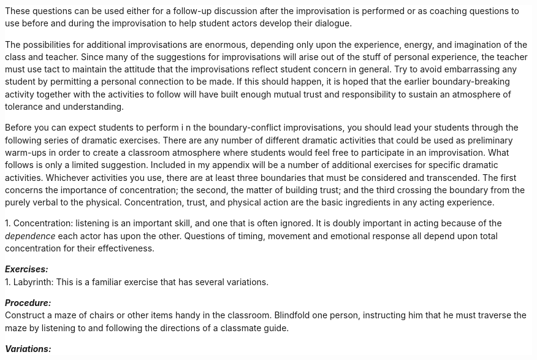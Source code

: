 </dt>
</dt>
</dl>
</blockquote>
These questions can be used either for a follow-up discussion after the improvisation is performed or as coaching questions to use before and during the improvisation to help student actors develop their dialogue.
<p>
The possibilities for additional improvisations are enormous, depending only upon the experience, energy, and imagination of the class and teacher. Since many of the suggestions for improvisations will arise out of the stuff of personal experience, the teacher must use tact to maintain the attitude that the improvisations reflect student concern in general. Try to avoid embarrassing any student by permitting a personal connection to be made. If this should happen, it is hoped that the earlier boundary-breaking activity together with the activities to follow will have built enough mutual trust and responsibility to sustain an atmosphere of tolerance and understanding.
</p>
<p>
Before you can expect students to perform i n the boundary-conflict improvisations, you should lead your students through the following series of dramatic exercises. There are any number of different dramatic activities that could be used as preliminary warm-ups in order to create a classroom atmosphere where students would feel free to participate in an improvisation. What follows is only a limited suggestion. Included in my appendix will be a number of additional exercises for specific dramatic activities. Whichever activities you use, there are at least three boundaries that must be considered and transcended. The first concerns the importance of concentration; the second, the matter of building trust; and the third crossing the boundary from the purely verbal to the physical. Concentration, trust, and physical action are the basic ingredients in any acting experience.
</p>
<p>
1. Concentration: listening is an important skill, and one that is often ignored. It is doubly important in acting because of the
<i>
dependence
</i>
each actor has upon the other. Questions of timing, movement and emotional response all depend upon total concentration for their effectiveness.
</p>
<p>
<b>
<i>
Exercises:
</i>
</b>
<br/>
1. Labyrinth: This is a familiar exercise that has several variations.
</p>
<p>
<b>
<i>
Procedure:
</i>
</b>
<br/>
Construct a maze of chairs or other items handy in the classroom. Blindfold one person, instructing him that he must traverse the maze by listening to and following the directions of a classmate guide.
</p>
<p>
<b>
<i>
Variations:
</i>
</b>
<br/>
</p>